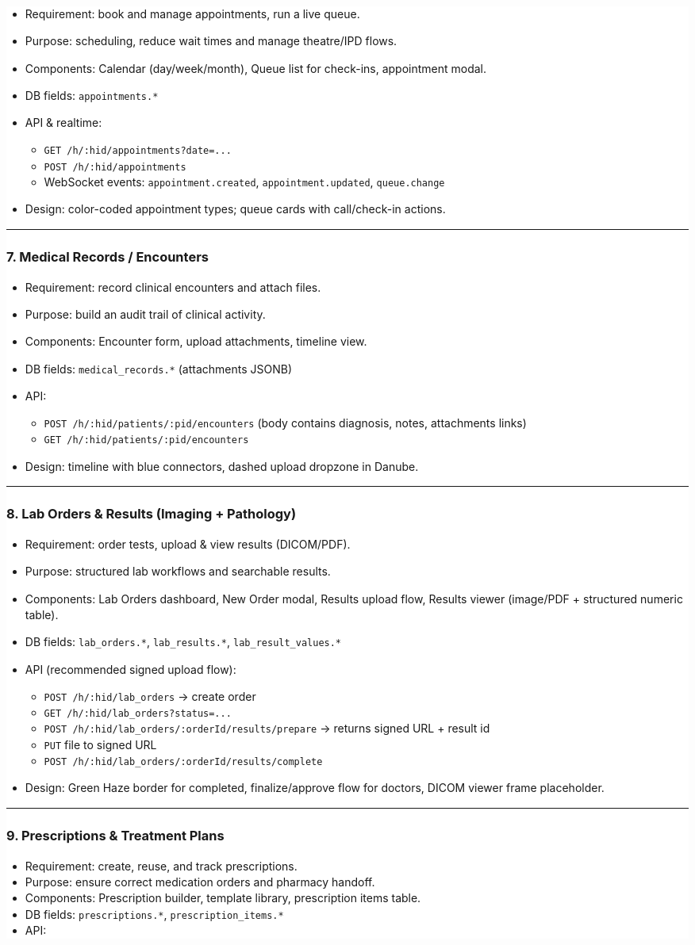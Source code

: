 * Requirement: book and manage appointments, run a live queue.
* Purpose: scheduling, reduce wait times and manage theatre/IPD flows.
* Components: Calendar (day/week/month), Queue list for check-ins, appointment modal.
* DB fields: `appointments.*`
* API & realtime:

  * `GET /h/:hid/appointments?date=...`
  * `POST /h/:hid/appointments`
  * WebSocket events: `appointment.created`, `appointment.updated`, `queue.change`
* Design: color-coded appointment types; queue cards with call/check-in actions.

---

### 7. Medical Records / Encounters

* Requirement: record clinical encounters and attach files.
* Purpose: build an audit trail of clinical activity.
* Components: Encounter form, upload attachments, timeline view.
* DB fields: `medical_records.*` (attachments JSONB)
* API:

  * `POST /h/:hid/patients/:pid/encounters` (body contains diagnosis, notes, attachments links)
  * `GET /h/:hid/patients/:pid/encounters`
* Design: timeline with blue connectors, dashed upload dropzone in Danube.

---

### 8. Lab Orders & Results (Imaging + Pathology)

* Requirement: order tests, upload & view results (DICOM/PDF).
* Purpose: structured lab workflows and searchable results.
* Components: Lab Orders dashboard, New Order modal, Results upload flow, Results viewer (image/PDF + structured numeric table).
* DB fields: `lab_orders.*`, `lab_results.*`, `lab_result_values.*`
* API (recommended signed upload flow):

  * `POST /h/:hid/lab_orders` → create order
  * `GET /h/:hid/lab_orders?status=...`
  * `POST /h/:hid/lab_orders/:orderId/results/prepare` → returns signed URL + result id
  * `PUT` file to signed URL
  * `POST /h/:hid/lab_orders/:orderId/results/complete`
* Design: Green Haze border for completed, finalize/approve flow for doctors, DICOM viewer frame placeholder.

---

### 9. Prescriptions & Treatment Plans

* Requirement: create, reuse, and track prescriptions.
* Purpose: ensure correct medication orders and pharmacy handoff.
* Components: Prescription builder, template library, prescription items table.
* DB fields: `prescriptions.*`, `prescription_items.*`
* API:
